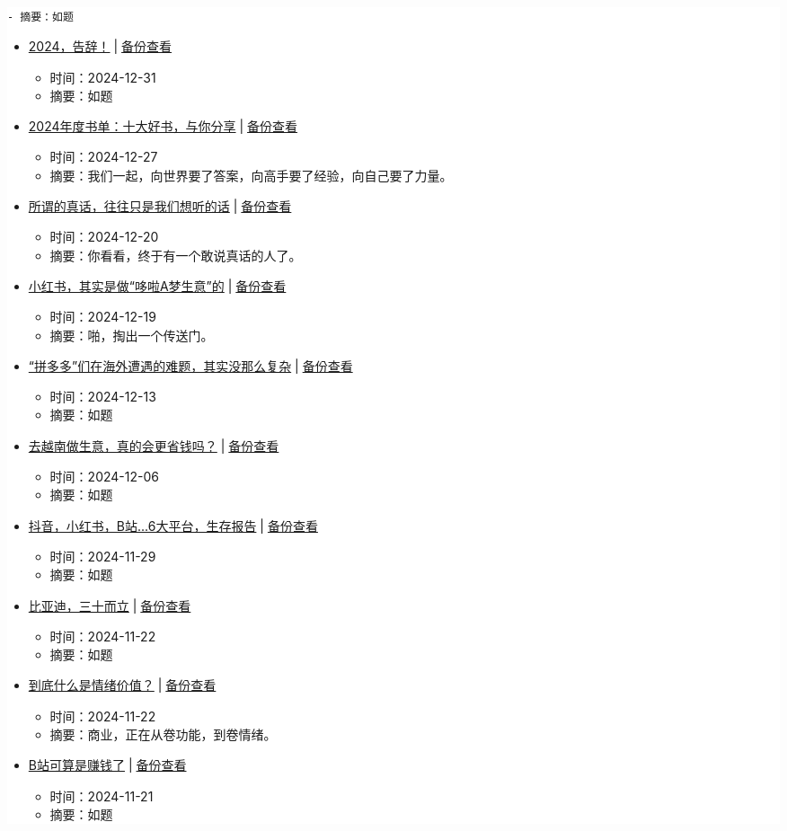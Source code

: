     - 摘要：如题
- [2024，告辞！](http://mp.weixin.qq.com/s?__biz=MjM5NjM5MjQ4MQ==&mid=2651759556&idx=1&sn=980c5e11eb619e2a4c892d45bc40a546&chksm=bd13f88a8a64719cde1475659498fa556bd56407f4d5b425c0d5b5cbff989b5e68a02781a48f#rd) |  [备份查看](/gzh/backup/刘润/2024，告辞！)
    - 时间：2024-12-31
    - 摘要：如题


- [2024年度书单：十大好书，与你分享](http://mp.weixin.qq.com/s?__biz=MjM5NjM5MjQ4MQ==&mid=2651759291&idx=1&sn=11bc5d2de0e813d2f6c14d706e9b63b3&chksm=bd13f9f58a6470e34c80190d311986f8f6d9a8e4a769158ba8e7f01520671f360e2000ce63b9#rd) |  [备份查看](/gzh/backup/刘润/2024年度书单：十大好书，与你分享)
    - 时间：2024-12-27
    - 摘要：我们一起，向世界要了答案，向高手要了经验，向自己要了力量。

- [所谓的真话，往往只是我们想听的话](http://mp.weixin.qq.com/s?__biz=MjM5NjM5MjQ4MQ==&mid=2651758918&idx=1&sn=b3ff5ee266934fa9af9feb4a4c3d3e95&chksm=bd13fa088a64731ea5afd0fa20ba3ce99a7497f7befaa1f448a5f14dec34ca70652b4595e4bc#rd) |  [备份查看](/gzh/backup/刘润/所谓的真话，往往只是我们想听的话)
    - 时间：2024-12-20
    - 摘要：你看看，终于有一个敢说真话的人了。
- [小红书，其实是做“哆啦A梦生意”的](http://mp.weixin.qq.com/s?__biz=MjM5NjM5MjQ4MQ==&mid=2651758888&idx=1&sn=0633d110350fff937265d97de6e856ab&chksm=bd13fa668a647370f4bd8242b74b4961143011b17f5f535d22df1b311aad425fa50d8ef66efc#rd) |  [备份查看](/gzh/backup/刘润/小红书，其实是做“哆啦A梦生意”的)
    - 时间：2024-12-19
    - 摘要：啪，掏出一个传送门。

- [“拼多多”们在海外遭遇的难题，其实没那么复杂](http://mp.weixin.qq.com/s?__biz=MjM5NjM5MjQ4MQ==&mid=2651758470&idx=1&sn=bae773f2fd98b37267f45ef4972eda28&chksm=bd13c4c88a644dde799f223af8d5f86e6d8f22c77da5380d6fcbcf09f49d1ae6fbee20e837be#rd) |  [备份查看](/gzh/backup/刘润/“拼多多”们在海外遭遇的难题，其实没那么复杂)
    - 时间：2024-12-13
    - 摘要：如题

- [去越南做生意，真的会更省钱吗？](http://mp.weixin.qq.com/s?__biz=MjM5NjM5MjQ4MQ==&mid=2651757916&idx=1&sn=4cdca9e9e76cc88c78d43836dd0383f2&chksm=bd13c6128a644f04406fc53d8d11d041b396b07b65377025087edb44df0417956a07495fc0f3#rd) |  [备份查看](/gzh/backup/刘润/去越南做生意，真的会更省钱吗？)
    - 时间：2024-12-06
    - 摘要：如题

- [抖音，小红书，B站...6大平台，生存报告](http://mp.weixin.qq.com/s?__biz=MjM5NjM5MjQ4MQ==&mid=2651757426&idx=1&sn=ecd26bfb4554749218bb64c637c81f18&chksm=bd13c03c8a64492ab9a3b6037b973741203007ea3a612e5937a159492be7e6192a79f0a40101#rd) |  [备份查看](/gzh/backup/刘润/抖音，小红书，B站...6大平台，生存报告)
    - 时间：2024-11-29
    - 摘要：如题

- [比亚迪，三十而立](http://mp.weixin.qq.com/s?__biz=MjM5NjM5MjQ4MQ==&mid=2651756989&idx=1&sn=50e72d959c63072702bdd1ecfdf0cdfb&chksm=bd13c2f38a644be58e790aea6b1a2296a0a322efb4a430209c4dcb93af806b85ea5fef383726#rd) |  [备份查看](/gzh/backup/刘润/比亚迪，三十而立)
    - 时间：2024-11-22
    - 摘要：如题
- [到底什么是情绪价值？](http://mp.weixin.qq.com/s?__biz=MjM5NjM5MjQ4MQ==&mid=2651756989&idx=2&sn=f1601a7d55c02e1e1372432bb4d2a21c&chksm=bd13c2f38a644be5036bb415a23ab93d9a5ebd0b6cc40d5c3c56906ddccd4a2f54266a189885#rd) |  [备份查看](/gzh/backup/刘润/到底什么是情绪价值？)
    - 时间：2024-11-22
    - 摘要：商业，正在从卷功能，到卷情绪。
- [B站可算是赚钱了](http://mp.weixin.qq.com/s?__biz=MjM5NjM5MjQ4MQ==&mid=2651756926&idx=1&sn=16c0566589775b387afa77d4a5d34796&chksm=bd13c2308a644b26133af3d0784e776e15ed08d2811f9afa1fc5c3aa35ebfa71e6e7477eef30#rd) |  [备份查看](/gzh/backup/刘润/B站可算是赚钱了)
    - 时间：2024-11-21
    - 摘要：如题
